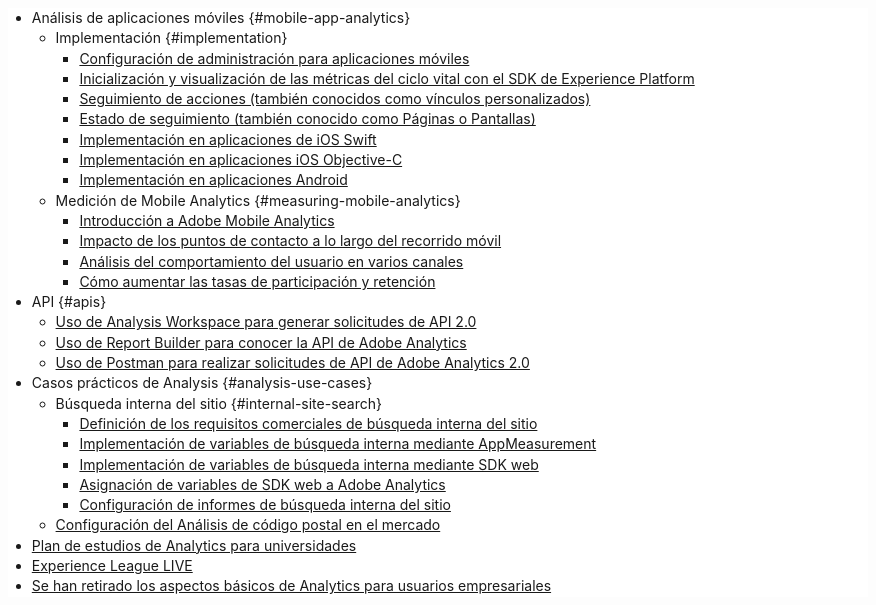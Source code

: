 + Análisis de aplicaciones móviles {#mobile-app-analytics}
   + Implementación {#implementation}
      + [Configuración de administración para aplicaciones móviles](mobile-app-analytics/implementation/admin-settings-for-mobile-apps.md)
      + [Inicialización y visualización de las métricas del ciclo vital con el SDK de Experience Platform](mobile-app-analytics/implementation/initializing-and-viewing-lifecycle-metrics-with-the-experience-platform-sdk.md)
      + [Seguimiento de acciones (también conocidos como vínculos personalizados)](mobile-app-analytics/implementation/tracking-actions-aka-custom-links.md)
      + [Estado de seguimiento (también conocido como Páginas o Pantallas)](mobile-app-analytics/implementation/tracking-state-aka-pages-or-screens.md)
      + [Implementación en aplicaciones de iOS Swift](https://experienceleague.adobe.com/docs/launch-learn/implementing-in-mobile-ios-swift-apps-with-launch/index.html?lang=es)
      + [Implementación en aplicaciones iOS Objective-C](https://experienceleague.adobe.com/docs/launch-learn/implementing-in-mobile-ios-objective-c-apps-with-launch/index.html?lang=es)
      + [Implementación en aplicaciones Android](https://experienceleague.adobe.com/docs/launch-learn/implementing-in-mobile-android-apps-with-launch/index.html?lang=es)
   + Medición de Mobile Analytics {#measuring-mobile-analytics}
      + [Introducción a Adobe Mobile Analytics](mobile-app-analytics/measuring-mobile-analytics/getting-started-with-mobile-analytics.md)
      + [Impacto de los puntos de contacto a lo largo del recorrido móvil](mobile-app-analytics/measuring-mobile-analytics/impact-of-touchpoints-across-mobile-journey.md)
      + [Análisis del comportamiento del usuario en varios canales](mobile-app-analytics/measuring-mobile-analytics/analyzing-user-behavior-across-channels.md)
      + [Cómo aumentar las tasas de participación y retención](mobile-app-analytics/measuring-mobile-analytics/how-to-increase-engagement-and-retention-rates.md)
+ API {#apis}
   + [Uso de Analysis Workspace para generar solicitudes de API 2.0](apis/using-analysis-workspace-to-build-api-2-requests.md)
   + [Uso de Report Builder para conocer la API de Adobe Analytics](https://experienceleague.adobe.com/docs/analytics-learn/tutorials/exporting/report-builder/using-report-builder-to-learn-the-adobe-analytics-api.html?lang=es)
   + [Uso de Postman para realizar solicitudes de API de Adobe Analytics 2.0](apis/using-postman-to-make-adobe-analytics-2-0-api-requests.md)
+ Casos prácticos de Analysis {#analysis-use-cases}
   + Búsqueda interna del sitio {#internal-site-search}
      + [Definición de los requisitos comerciales de búsqueda interna del sitio](analysis-use-cases/internal-site-search/defining-your-internal-site-search-business-requirements.md)
      + [Implementación de variables de búsqueda interna mediante AppMeasurement](analysis-use-cases/internal-site-search/implement-internal-search-variables-using-appmeasurement.md)
      + [Implementación de variables de búsqueda interna mediante SDK web](analysis-use-cases/internal-site-search/implement-internal-search-variables-using-web-sdk.md)
      + [Asignación de variables de SDK web a Adobe Analytics](analysis-use-cases/internal-site-search/map-web-sdk-variables-into-adobe-analytics.md)
      + [Configuración de informes de búsqueda interna del sitio](analysis-use-cases/internal-site-search/configure-internal-site-search-reports.md)
   + [Configuración del Análisis de código postal en el mercado](analysis-use-cases/setting-up-in-market-zip-code-analysis-use-case.md)
+ [Plan de estudios de Analytics para universidades](analytics-university/curriculum.md)
+ [Experience League LIVE](exl-live/exl-live-overview.md)
+ [Se han retirado los aspectos básicos de Analytics para usuarios empresariales](retired-courses/retire-fundamentals-for-business-users-course.md)

